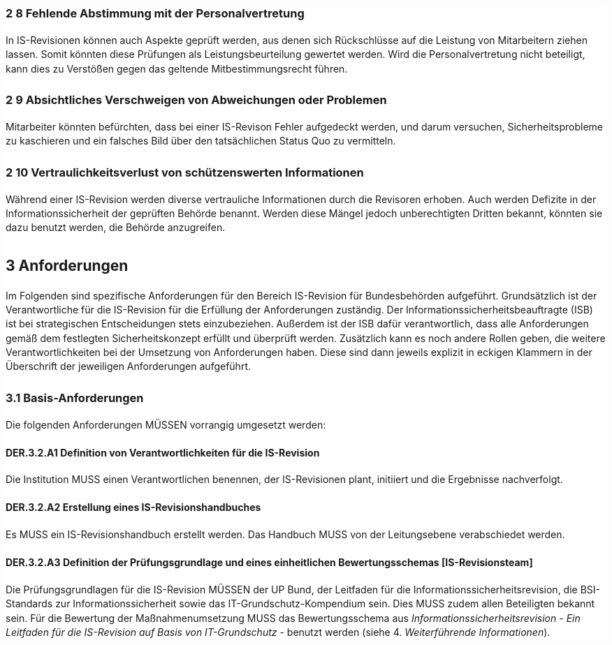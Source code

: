 ### 2 8 Fehlende Abstimmung mit der Personalvertretung

In IS-Revisionen können auch Aspekte geprüft werden, aus denen sich Rückschlüsse auf die Leistung von Mitarbeitern ziehen lassen. Somit könnten diese Prüfungen als Leistungsbeurteilung gewertet werden. Wird die Personalvertretung nicht beteiligt, kann dies zu Verstößen gegen das geltende Mitbestimmungsrecht führen. 

### 2 9 Absichtliches Verschweigen von Abweichungen oder Problemen

Mitarbeiter könnten befürchten, dass bei einer IS-Revison Fehler aufgedeckt werden, und darum versuchen, Sicherheitsprobleme zu kaschieren und ein falsches Bild über den tatsächlichen Status Quo zu vermitteln.

### 2 10 Vertraulichkeitsverlust von schützenswerten Informationen

Während einer IS-Revision werden diverse vertrauliche Informationen durch die Revisoren erhoben. Auch werden Defizite in der Informationssicherheit der geprüften Behörde benannt. Werden diese Mängel jedoch unberechtigten Dritten bekannt, könnten sie dazu benutzt werden, die Behörde anzugreifen.

3 Anforderungen
---------------

Im Folgenden sind spezifische Anforderungen für den Bereich IS-Revision für Bundesbehörden aufgeführt. Grundsätzlich ist der Verantwortliche für die IS-Revision für die Erfüllung der Anforderungen zuständig. Der Informationssicherheitsbeauftragte (ISB) ist bei strategischen Entscheidungen stets einzubeziehen. Außerdem ist der ISB dafür verantwortlich, dass alle Anforderungen gemäß dem festlegten Sicherheitskonzept erfüllt und überprüft werden. Zusätzlich kann es noch andere Rollen geben, die weitere Verantwortlichkeiten bei der Umsetzung von Anforderungen haben. Diese sind dann jeweils explizit in eckigen Klammern in der Überschrift der jeweiligen Anforderungen aufgeführt.

### 3.1 Basis-Anforderungen

Die folgenden Anforderungen MÜSSEN vorrangig umgesetzt werden:

#### DER.3.2.A1 Definition von Verantwortlichkeiten für die IS-Revision

Die Institution MUSS einen Verantwortlichen benennen, der IS-Revisionen plant, initiiert und die Ergebnisse nachverfolgt.

#### DER.3.2.A2 Erstellung eines IS-Revisionshandbuches

Es MUSS ein IS-Revisionshandbuch erstellt werden. Das Handbuch MUSS von der Leitungsebene verabschiedet werden.

#### DER.3.2.A3 Definition der Prüfungsgrundlage und eines einheitlichen Bewertungsschemas [IS-Revisionsteam]

Die Prüfungsgrundlagen für die IS-Revision MÜSSEN der UP Bund, der Leitfaden für die Informationssicherheitsrevision, die BSI-Standards zur Informationssicherheit sowie das IT-Grundschutz-Kompendium sein. Dies MUSS zudem allen Beteiligten bekannt sein. Für die Bewertung der Maßnahmenumsetzung MUSS das Bewertungsschema aus *Informationssicherheitsrevision - Ein Leitfaden für die IS-Revision auf Basis von IT-Grundschutz* - benutzt werden (siehe 4. *Weiterführende Informationen*).
